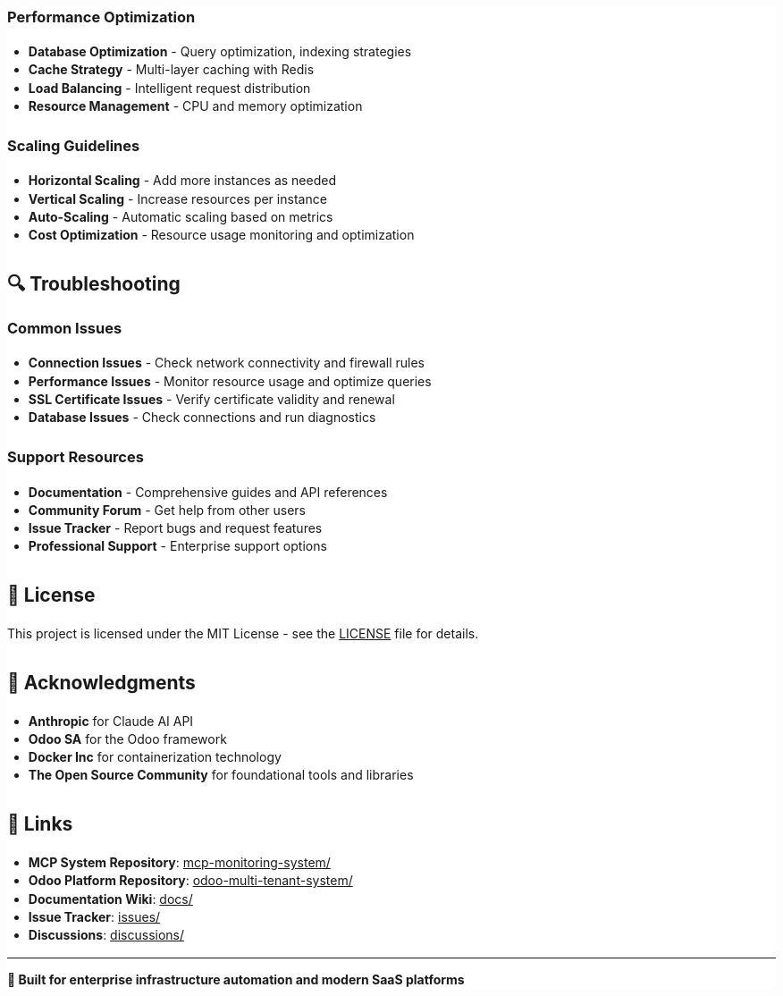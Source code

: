 ### Performance Optimization
- **Database Optimization** - Query optimization, indexing strategies
- **Cache Strategy** - Multi-layer caching with Redis
- **Load Balancing** - Intelligent request distribution
- **Resource Management** - CPU and memory optimization

### Scaling Guidelines
- **Horizontal Scaling** - Add more instances as needed
- **Vertical Scaling** - Increase resources per instance
- **Auto-Scaling** - Automatic scaling based on metrics
- **Cost Optimization** - Resource usage monitoring and optimization

## 🔍 Troubleshooting

### Common Issues
- **Connection Issues** - Check network connectivity and firewall rules
- **Performance Issues** - Monitor resource usage and optimize queries
- **SSL Certificate Issues** - Verify certificate validity and renewal
- **Database Issues** - Check connections and run diagnostics

### Support Resources
- **Documentation** - Comprehensive guides and API references
- **Community Forum** - Get help from other users
- **Issue Tracker** - Report bugs and request features
- **Professional Support** - Enterprise support options

## 📄 License

This project is licensed under the MIT License - see the [LICENSE](LICENSE) file for details.

## 🙏 Acknowledgments

- **Anthropic** for Claude AI API
- **Odoo SA** for the Odoo framework
- **Docker Inc** for containerization technology
- **The Open Source Community** for foundational tools and libraries

## 🔗 Links

- **MCP System Repository**: [mcp-monitoring-system/](./mcp-monitoring-system/)
- **Odoo Platform Repository**: [odoo-multi-tenant-system/](./odoo-multi-tenant-system/)
- **Documentation Wiki**: [docs/](./docs/)
- **Issue Tracker**: [issues/](../../issues)
- **Discussions**: [discussions/](../../discussions)

---

**🚀 Built for enterprise infrastructure automation and modern SaaS platforms**
